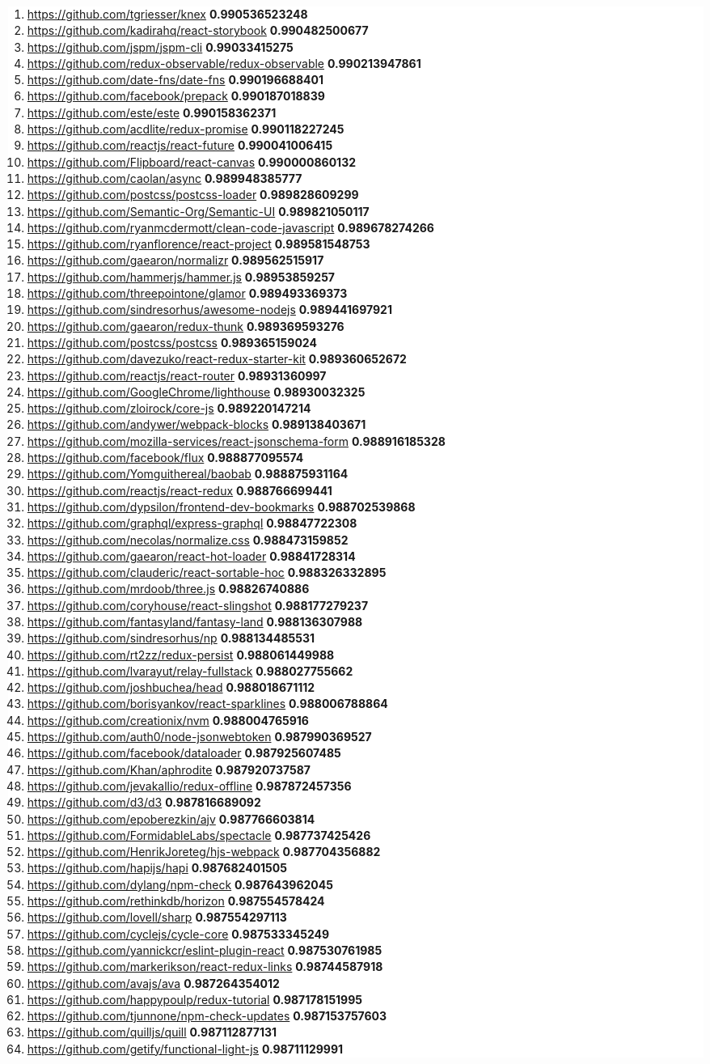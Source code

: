  1. https://github.com/tgriesser/knex **0.990536523248**
 1. https://github.com/kadirahq/react-storybook **0.990482500677**
 1. https://github.com/jspm/jspm-cli **0.99033415275**
 1. https://github.com/redux-observable/redux-observable **0.990213947861**
 1. https://github.com/date-fns/date-fns **0.990196688401**
 1. https://github.com/facebook/prepack **0.990187018839**
 1. https://github.com/este/este **0.990158362371**
 1. https://github.com/acdlite/redux-promise **0.990118227245**
 1. https://github.com/reactjs/react-future **0.990041006415**
 1. https://github.com/Flipboard/react-canvas **0.990000860132**
 1. https://github.com/caolan/async **0.989948385777**
 1. https://github.com/postcss/postcss-loader **0.989828609299**
 1. https://github.com/Semantic-Org/Semantic-UI **0.989821050117**
 1. https://github.com/ryanmcdermott/clean-code-javascript **0.989678274266**
 1. https://github.com/ryanflorence/react-project **0.989581548753**
 1. https://github.com/gaearon/normalizr **0.989562515917**
 1. https://github.com/hammerjs/hammer.js **0.98953859257**
 1. https://github.com/threepointone/glamor **0.989493369373**
 1. https://github.com/sindresorhus/awesome-nodejs **0.989441697921**
 1. https://github.com/gaearon/redux-thunk **0.989369593276**
 1. https://github.com/postcss/postcss **0.989365159024**
 1. https://github.com/davezuko/react-redux-starter-kit **0.989360652672**
 1. https://github.com/reactjs/react-router **0.98931360997**
 1. https://github.com/GoogleChrome/lighthouse **0.98930032325**
 1. https://github.com/zloirock/core-js **0.989220147214**
 1. https://github.com/andywer/webpack-blocks **0.989138403671**
 1. https://github.com/mozilla-services/react-jsonschema-form **0.988916185328**
 1. https://github.com/facebook/flux **0.988877095574**
 1. https://github.com/Yomguithereal/baobab **0.988875931164**
 1. https://github.com/reactjs/react-redux **0.988766699441**
 1. https://github.com/dypsilon/frontend-dev-bookmarks **0.988702539868**
 1. https://github.com/graphql/express-graphql **0.98847722308**
 1. https://github.com/necolas/normalize.css **0.988473159852**
 1. https://github.com/gaearon/react-hot-loader **0.98841728314**
 1. https://github.com/clauderic/react-sortable-hoc **0.988326332895**
 1. https://github.com/mrdoob/three.js **0.98826740886**
 1. https://github.com/coryhouse/react-slingshot **0.988177279237**
 1. https://github.com/fantasyland/fantasy-land **0.988136307988**
 1. https://github.com/sindresorhus/np **0.988134485531**
 1. https://github.com/rt2zz/redux-persist **0.988061449988**
 1. https://github.com/lvarayut/relay-fullstack **0.988027755662**
 1. https://github.com/joshbuchea/head **0.988018671112**
 1. https://github.com/borisyankov/react-sparklines **0.988006788864**
 1. https://github.com/creationix/nvm **0.988004765916**
 1. https://github.com/auth0/node-jsonwebtoken **0.987990369527**
 1. https://github.com/facebook/dataloader **0.987925607485**
 1. https://github.com/Khan/aphrodite **0.987920737587**
 1. https://github.com/jevakallio/redux-offline **0.987872457356**
 1. https://github.com/d3/d3 **0.987816689092**
 1. https://github.com/epoberezkin/ajv **0.987766603814**
 1. https://github.com/FormidableLabs/spectacle **0.987737425426**
 1. https://github.com/HenrikJoreteg/hjs-webpack **0.987704356882**
 1. https://github.com/hapijs/hapi **0.987682401505**
 1. https://github.com/dylang/npm-check **0.987643962045**
 1. https://github.com/rethinkdb/horizon **0.987554578424**
 1. https://github.com/lovell/sharp **0.987554297113**
 1. https://github.com/cyclejs/cycle-core **0.987533345249**
 1. https://github.com/yannickcr/eslint-plugin-react **0.987530761985**
 1. https://github.com/markerikson/react-redux-links **0.98744587918**
 1. https://github.com/avajs/ava **0.987264354012**
 1. https://github.com/happypoulp/redux-tutorial **0.987178151995**
 1. https://github.com/tjunnone/npm-check-updates **0.987153757603**
 1. https://github.com/quilljs/quill **0.987112877131**
 1. https://github.com/getify/functional-light-js **0.98711129991**